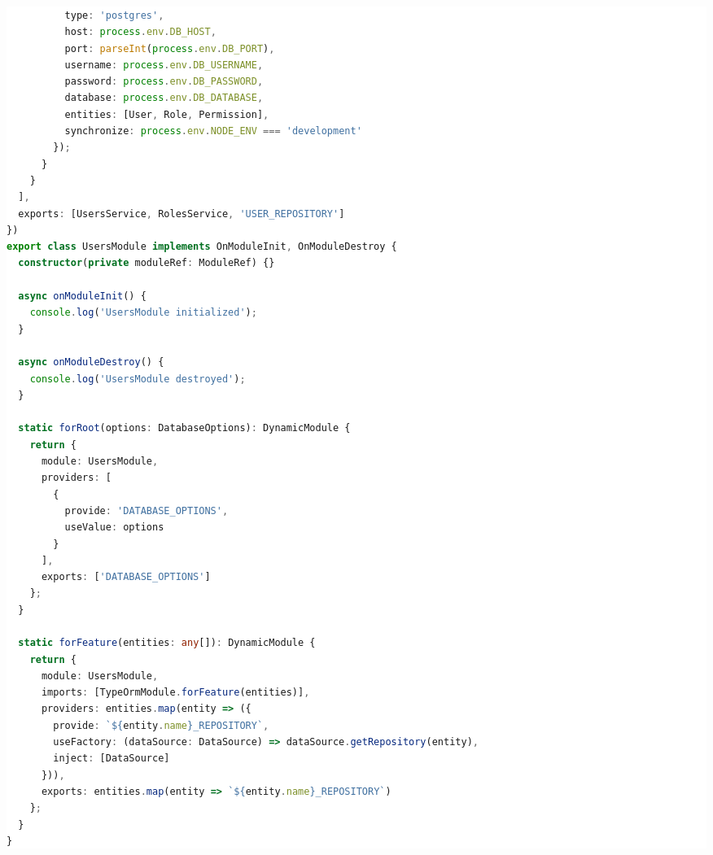 ```typescript
          type: 'postgres',
          host: process.env.DB_HOST,
          port: parseInt(process.env.DB_PORT),
          username: process.env.DB_USERNAME,
          password: process.env.DB_PASSWORD,
          database: process.env.DB_DATABASE,
          entities: [User, Role, Permission],
          synchronize: process.env.NODE_ENV === 'development'
        });
      }
    }
  ],
  exports: [UsersService, RolesService, 'USER_REPOSITORY']
})
export class UsersModule implements OnModuleInit, OnModuleDestroy {
  constructor(private moduleRef: ModuleRef) {}

  async onModuleInit() {
    console.log('UsersModule initialized');
  }

  async onModuleDestroy() {
    console.log('UsersModule destroyed');
  }

  static forRoot(options: DatabaseOptions): DynamicModule {
    return {
      module: UsersModule,
      providers: [
        {
          provide: 'DATABASE_OPTIONS',
          useValue: options
        }
      ],
      exports: ['DATABASE_OPTIONS']
    };
  }

  static forFeature(entities: any[]): DynamicModule {
    return {
      module: UsersModule,
      imports: [TypeOrmModule.forFeature(entities)],
      providers: entities.map(entity => ({
        provide: `${entity.name}_REPOSITORY`,
        useFactory: (dataSource: DataSource) => dataSource.getRepository(entity),
        inject: [DataSource]
      })),
      exports: entities.map(entity => `${entity.name}_REPOSITORY`)
    };
  }
}
```
